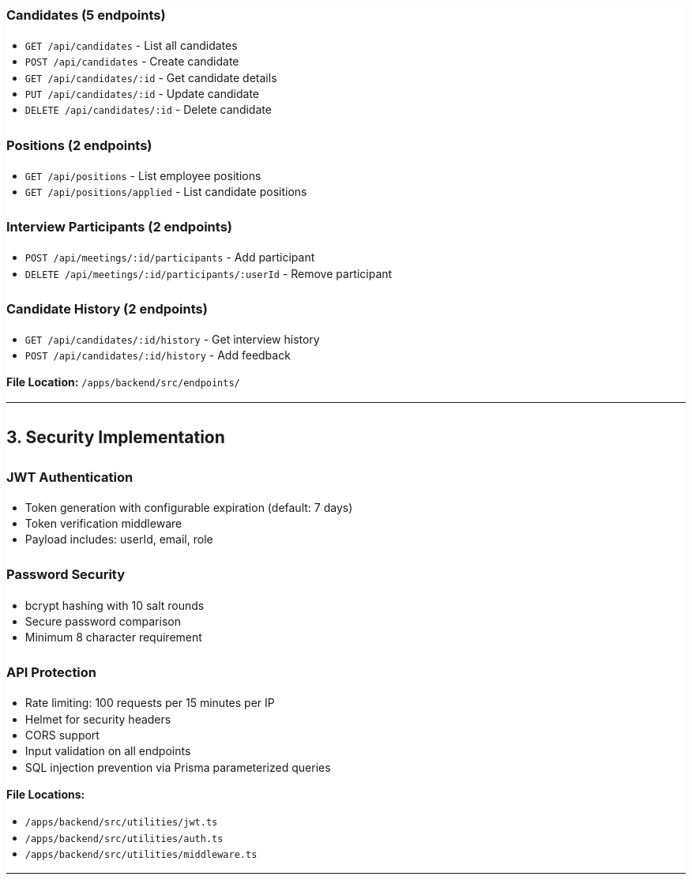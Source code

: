 ### Candidates (5 endpoints)

- `GET /api/candidates` - List all candidates
- `POST /api/candidates` - Create candidate
- `GET /api/candidates/:id` - Get candidate details
- `PUT /api/candidates/:id` - Update candidate
- `DELETE /api/candidates/:id` - Delete candidate

### Positions (2 endpoints)

- `GET /api/positions` - List employee positions
- `GET /api/positions/applied` - List candidate positions

### Interview Participants (2 endpoints)

- `POST /api/meetings/:id/participants` - Add participant
- `DELETE /api/meetings/:id/participants/:userId` - Remove participant

### Candidate History (2 endpoints)

- `GET /api/candidates/:id/history` - Get interview history
- `POST /api/candidates/:id/history` - Add feedback

**File Location:** `/apps/backend/src/endpoints/`

---

## 3. Security Implementation

### JWT Authentication

- Token generation with configurable expiration (default: 7 days)
- Token verification middleware
- Payload includes: userId, email, role

### Password Security

- bcrypt hashing with 10 salt rounds
- Secure password comparison
- Minimum 8 character requirement

### API Protection

- Rate limiting: 100 requests per 15 minutes per IP
- Helmet for security headers
- CORS support
- Input validation on all endpoints
- SQL injection prevention via Prisma parameterized queries

**File Locations:**

- `/apps/backend/src/utilities/jwt.ts`
- `/apps/backend/src/utilities/auth.ts`
- `/apps/backend/src/utilities/middleware.ts`

---